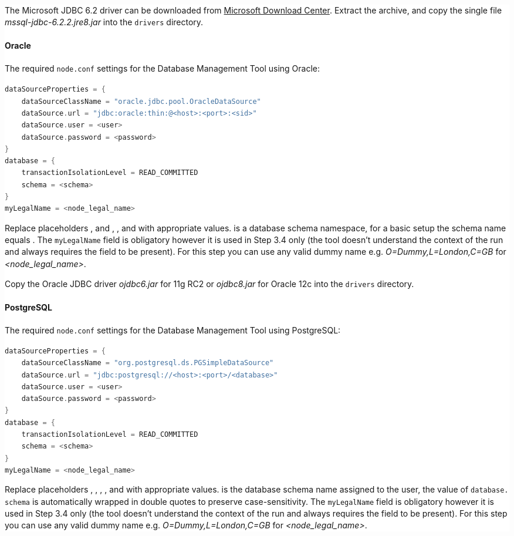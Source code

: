 The Microsoft JDBC 6.2 driver can be downloaded from [Microsoft Download Center](https://www.microsoft.com/en-us/download/details.aspx?id=55539).
Extract the archive, and copy the single file *mssql-jdbc-6.2.2.jre8.jar* into the `drivers` directory.


#### Oracle

The required `node.conf` settings for the Database Management Tool using Oracle:

```groovy
dataSourceProperties = {
    dataSourceClassName = "oracle.jdbc.pool.OracleDataSource"
    dataSource.url = "jdbc:oracle:thin:@<host>:<port>:<sid>"
    dataSource.user = <user>
    dataSource.password = <password>
}
database = {
    transactionIsolationLevel = READ_COMMITTED
    schema = <schema>
}
myLegalName = <node_legal_name>
```

Replace placeholders *<host>*, *<port>* and *<sid>*, *<user>*, *<password>* and *<schema>* with appropriate values.
*<schema>* is a database schema namespace, for a basic setup the schema name equals *<user>*.
The `myLegalName` field is obligatory however it is used in Step 3.4 only
(the tool doesn’t understand the context of the run and always requires the field to be present).
For this step you can use any valid dummy name e.g. *O=Dummy,L=London,C=GB* for *<node_legal_name>*.

Copy the Oracle JDBC driver *ojdbc6.jar* for 11g RC2 or *ojdbc8.jar* for Oracle 12c into the `drivers` directory.


#### PostgreSQL

The required `node.conf` settings for the Database Management Tool using PostgreSQL:

```groovy
dataSourceProperties = {
    dataSourceClassName = "org.postgresql.ds.PGSimpleDataSource"
    dataSource.url = "jdbc:postgresql://<host>:<port>/<database>"
    dataSource.user = <user>
    dataSource.password = <password>
}
database = {
    transactionIsolationLevel = READ_COMMITTED
    schema = <schema>
}
myLegalName = <node_legal_name>
```

Replace placeholders *<host>*, *<port>*, *<database>*, *<user>*, *<password>* and *<schema>* with appropriate values.
*<schema>* is the database schema name assigned to the user,
the value of `database.schema` is automatically wrapped in double quotes to preserve case-sensitivity.
The `myLegalName` field is obligatory however it is used in Step 3.4 only
(the tool doesn’t understand the context of the run and always requires the field to be present).
For this step you can use any valid dummy name e.g. *O=Dummy,L=London,C=GB* for *<node_legal_name>*.
